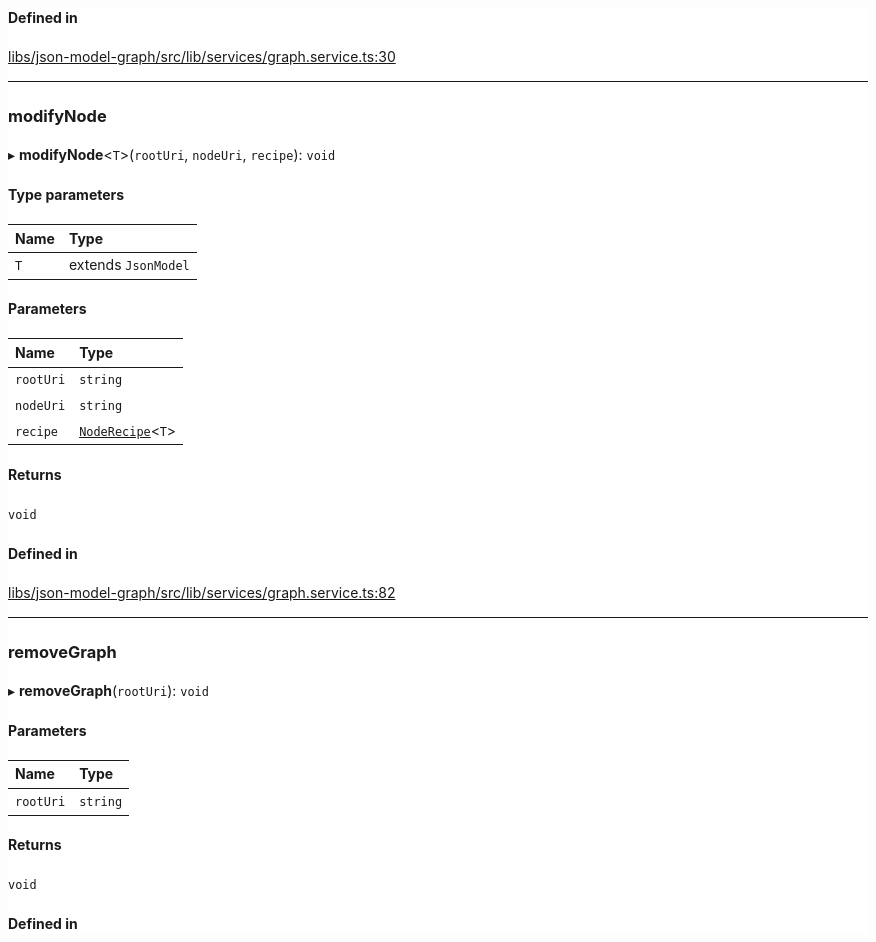 #### Defined in

[libs/json-model-graph/src/lib/services/graph.service.ts:30](https://github.com/cognizone/ng-cognizone/blob/0401c67/libs/json-model-graph/src/lib/services/graph.service.ts#L30)

___

### modifyNode

▸ **modifyNode**<`T`\>(`rootUri`, `nodeUri`, `recipe`): `void`

#### Type parameters

| Name | Type |
| :------ | :------ |
| `T` | extends `JsonModel` |

#### Parameters

| Name | Type |
| :------ | :------ |
| `rootUri` | `string` |
| `nodeUri` | `string` |
| `recipe` | [`NodeRecipe`](../modules#noderecipe)<`T`\> |

#### Returns

`void`

#### Defined in

[libs/json-model-graph/src/lib/services/graph.service.ts:82](https://github.com/cognizone/ng-cognizone/blob/0401c67/libs/json-model-graph/src/lib/services/graph.service.ts#L82)

___

### removeGraph

▸ **removeGraph**(`rootUri`): `void`

#### Parameters

| Name | Type |
| :------ | :------ |
| `rootUri` | `string` |

#### Returns

`void`

#### Defined in
